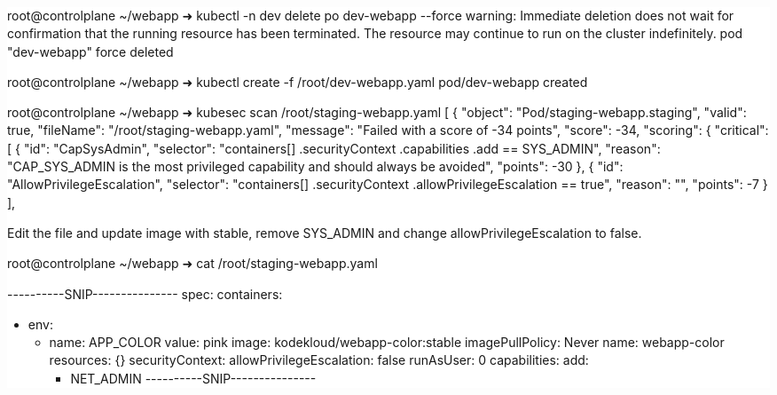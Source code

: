 root@controlplane ~/webapp ➜  kubectl -n dev delete po dev-webapp --force 
warning: Immediate deletion does not wait for confirmation that the running resource has been terminated. The resource may continue to run on the cluster indefinitely.
pod "dev-webapp" force deleted

root@controlplane ~/webapp ➜  kubectl create -f /root/dev-webapp.yaml 
pod/dev-webapp created

root@controlplane ~/webapp ➜  kubesec scan /root/staging-webapp.yaml 
[
  {
    "object": "Pod/staging-webapp.staging",
    "valid": true,
    "fileName": "/root/staging-webapp.yaml",
    "message": "Failed with a score of -34 points",
    "score": -34,
    "scoring": {
      "critical": [
        {
          "id": "CapSysAdmin",
          "selector": "containers[] .securityContext .capabilities .add == SYS_ADMIN",
          "reason": "CAP_SYS_ADMIN is the most privileged capability and should always be avoided",
          "points": -30
        },
        {
          "id": "AllowPrivilegeEscalation",
          "selector": "containers[] .securityContext .allowPrivilegeEscalation == true",
          "reason": "",
          "points": -7
        }
      ],

Edit the file and update image with stable, remove SYS_ADMIN and change allowPrivilegeEscalation to false.


root@controlplane ~/webapp ➜  cat /root/staging-webapp.yaml 

----------SNIP---------------
spec:
  containers:
  - env:
    - name: APP_COLOR
      value: pink
    image: kodekloud/webapp-color:stable
    imagePullPolicy: Never
    name: webapp-color
    resources: {}
    securityContext:
      allowPrivilegeEscalation: false
      runAsUser: 0
      capabilities:
        add:
        - NET_ADMIN
----------SNIP---------------
